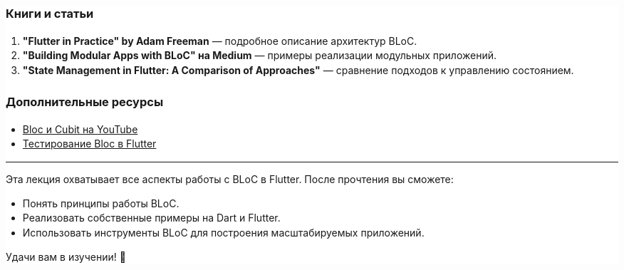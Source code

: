 ### Книги и статьи
1. **"Flutter in Practice" by Adam Freeman** — подробное описание архитектур BLoC.
2. **"Building Modular Apps with BLoC" на Medium** — примеры реализации модульных приложений.
3. **"State Management in Flutter: A Comparison of Approaches"** — сравнение подходов к управлению состоянием.

### Дополнительные ресурсы
- [Bloc и Cubit на YouTube](https://www.youtube.com/results?search_query=flutter+bloc+tutorial)
- [Тестирование Bloc в Flutter](https://pub.dev/packages/bloc_test)

---

Эта лекция охватывает все аспекты работы с BLoC в Flutter. После прочтения вы сможете:
- Понять принципы работы BLoC.
- Реализовать собственные примеры на Dart и Flutter.
- Использовать инструменты BLoC для построения масштабируемых приложений.

Удачи вам в изучении! 🚀